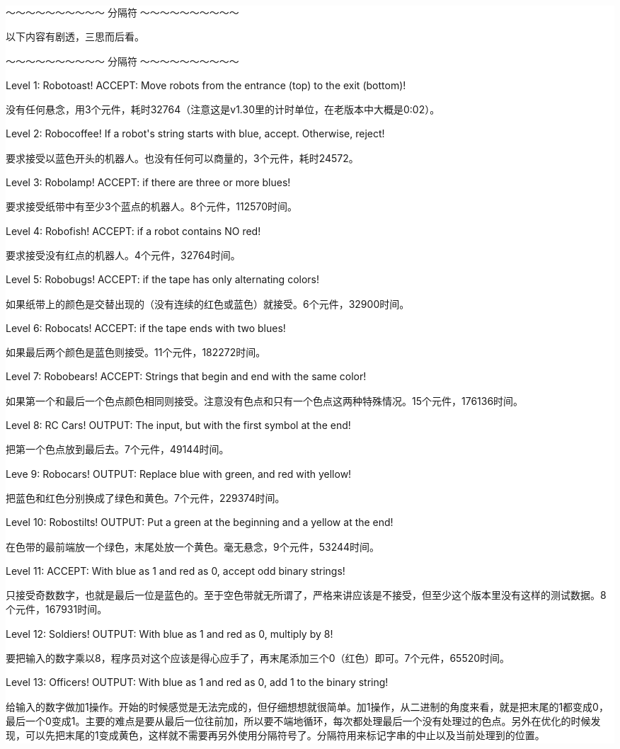 ～～～～～～～～～～ 分隔符 ～～～～～～～～～～

以下内容有剧透，三思而后看。

～～～～～～～～～～ 分隔符 ～～～～～～～～～～

Level 1: Robotoast! ACCEPT: Move robots from the entrance (top) to the
exit (bottom)!

没有任何悬念，用3个元件，耗时32764（注意这是v1.30里的计时单位，在老版本中大概是0:02）。

Level 2: Robocoffee! If a robot's string starts with blue, accept.
Otherwise, reject!

要求接受以蓝色开头的机器人。也没有任何可以商量的，3个元件，耗时24572。

Level 3: Robolamp! ACCEPT: if there are three or more blues!

要求接受纸带中有至少3个蓝点的机器人。8个元件，112570时间。

Level 4: Robofish! ACCEPT: if a robot contains NO red!

要求接受没有红点的机器人。4个元件，32764时间。

Level 5: Robobugs! ACCEPT: if the tape has only alternating colors!

如果纸带上的颜色是交替出现的（没有连续的红色或蓝色）就接受。6个元件，32900时间。

Level 6: Robocats! ACCEPT: if the tape ends with two blues!

如果最后两个颜色是蓝色则接受。11个元件，182272时间。

Level 7: Robobears! ACCEPT: Strings that begin and end with the same
color!

如果第一个和最后一个色点颜色相同则接受。注意没有色点和只有一个色点这两种特殊情况。15个元件，176136时间。

Level 8: RC Cars! OUTPUT: The input, but with the first symbol at the
end!

把第一个色点放到最后去。7个元件，49144时间。

Leve 9: Robocars! OUTPUT: Replace blue with green, and red with yellow!

把蓝色和红色分别换成了绿色和黄色。7个元件，229374时间。

Level 10: Robostilts! OUTPUT: Put a green at the beginning and a yellow
at the end!

在色带的最前端放一个绿色，末尾处放一个黄色。毫无悬念，9个元件，53244时间。

Level 11: ACCEPT: With blue as 1 and red as 0, accept odd binary
strings!

只接受奇数数字，也就是最后一位是蓝色的。至于空色带就无所谓了，严格来讲应该是不接受，但至少这个版本里没有这样的测试数据。8个元件，167931时间。

Level 12: Soldiers! OUTPUT: With blue as 1 and red as 0, multiply by 8!

要把输入的数字乘以8，程序员对这个应该是得心应手了，再末尾添加三个0（红色）即可。7个元件，65520时间。

Level 13: Officers! OUTPUT: With blue as 1 and red as 0, add 1 to the
binary string!

给输入的数字做加1操作。开始的时候感觉是无法完成的，但仔细想想就很简单。加1操作，从二进制的角度来看，就是把末尾的1都变成0，最后一个0变成1。主要的难点是要从最后一位往前加，所以要不端地循环，每次都处理最后一个没有处理过的色点。另外在优化的时候发现，可以先把末尾的1变成黄色，这样就不需要再另外使用分隔符号了。分隔符用来标记字串的中止以及当前处理到的位置。
